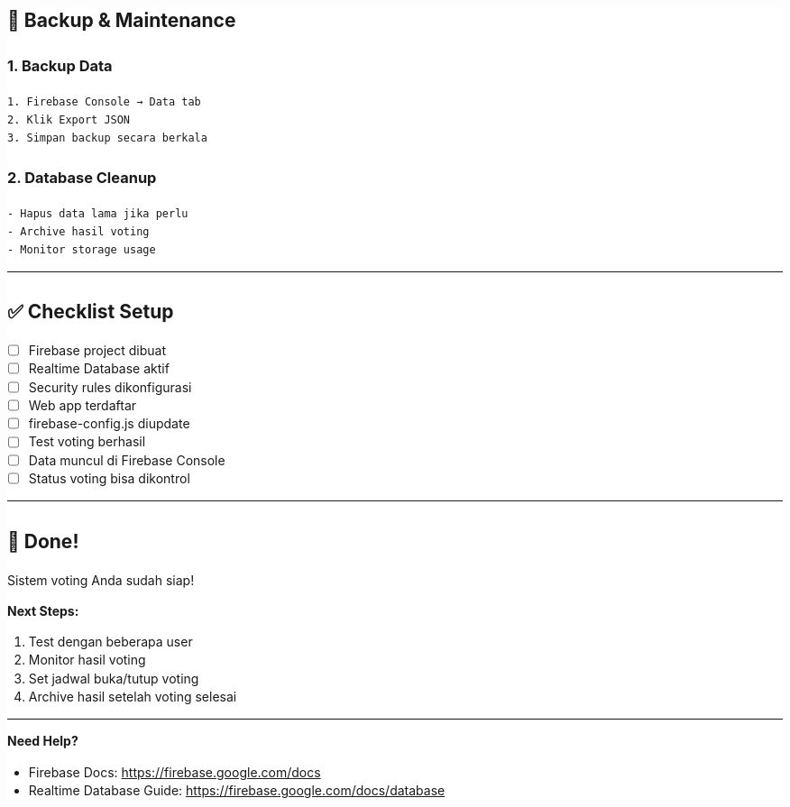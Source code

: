 ## 🔄 Backup & Maintenance

### 1. Backup Data
```
1. Firebase Console → Data tab
2. Klik Export JSON
3. Simpan backup secara berkala
```

### 2. Database Cleanup
```
- Hapus data lama jika perlu
- Archive hasil voting
- Monitor storage usage
```

---

## ✅ Checklist Setup

- [ ] Firebase project dibuat
- [ ] Realtime Database aktif
- [ ] Security rules dikonfigurasi
- [ ] Web app terdaftar
- [ ] firebase-config.js diupdate
- [ ] Test voting berhasil
- [ ] Data muncul di Firebase Console
- [ ] Status voting bisa dikontrol

---

## 🎉 Done!

Sistem voting Anda sudah siap! 

**Next Steps:**
1. Test dengan beberapa user
2. Monitor hasil voting
3. Set jadwal buka/tutup voting
4. Archive hasil setelah voting selesai

---

**Need Help?**
- Firebase Docs: https://firebase.google.com/docs
- Realtime Database Guide: https://firebase.google.com/docs/database



